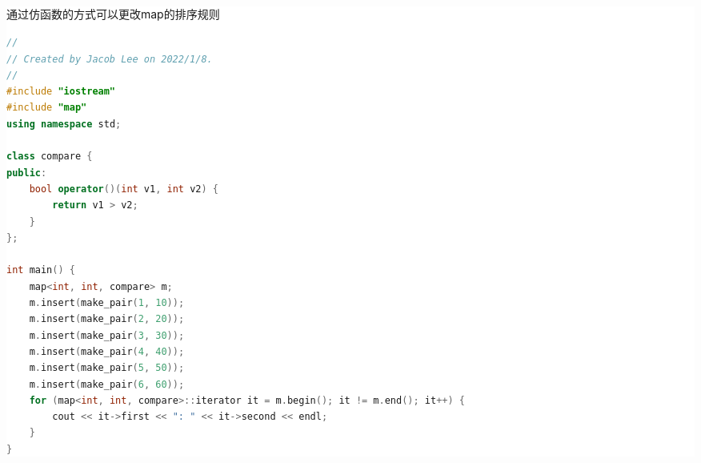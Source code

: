通过仿函数的方式可以更改map的排序规则

```cpp
//
// Created by Jacob Lee on 2022/1/8.
//
#include "iostream"
#include "map"
using namespace std;

class compare {
public:
    bool operator()(int v1, int v2) {
        return v1 > v2;
    }
};

int main() {
    map<int, int, compare> m;
    m.insert(make_pair(1, 10));
    m.insert(make_pair(2, 20));
    m.insert(make_pair(3, 30));
    m.insert(make_pair(4, 40));
    m.insert(make_pair(5, 50));
    m.insert(make_pair(6, 60));
    for (map<int, int, compare>::iterator it = m.begin(); it != m.end(); it++) {
        cout << it->first << ": " << it->second << endl;
    }
}
```
